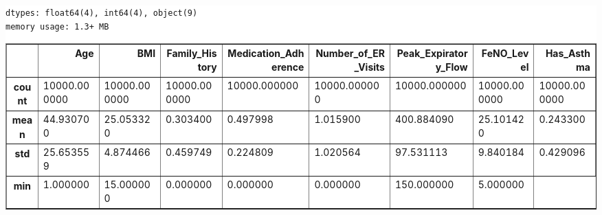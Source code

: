     dtypes: float64(4), int64(4), object(9)
    memory usage: 1.3+ MB
    





</style>
<table border="1" class="dataframe">
  <thead>
    <tr style="text-align: right;">
      <th></th>
      <th>Age</th>
      <th>BMI</th>
      <th>Family_History</th>
      <th>Medication_Adherence</th>
      <th>Number_of_ER_Visits</th>
      <th>Peak_Expiratory_Flow</th>
      <th>FeNO_Level</th>
      <th>Has_Asthma</th>
    </tr>
  </thead>
  <tbody>
    <tr>
      <th>count</th>
      <td>10000.000000</td>
      <td>10000.000000</td>
      <td>10000.000000</td>
      <td>10000.000000</td>
      <td>10000.000000</td>
      <td>10000.000000</td>
      <td>10000.000000</td>
      <td>10000.000000</td>
    </tr>
    <tr>
      <th>mean</th>
      <td>44.930700</td>
      <td>25.053320</td>
      <td>0.303400</td>
      <td>0.497998</td>
      <td>1.015900</td>
      <td>400.884090</td>
      <td>25.101420</td>
      <td>0.243300</td>
    </tr>
    <tr>
      <th>std</th>
      <td>25.653559</td>
      <td>4.874466</td>
      <td>0.459749</td>
      <td>0.224809</td>
      <td>1.020564</td>
      <td>97.531113</td>
      <td>9.840184</td>
      <td>0.429096</td>
    </tr>
    <tr>
      <th>min</th>
      <td>1.000000</td>
      <td>15.000000</td>
      <td>0.000000</td>
      <td>0.000000</td>
      <td>0.000000</td>
      <td>150.000000</td>
      <td>5.000000</td>